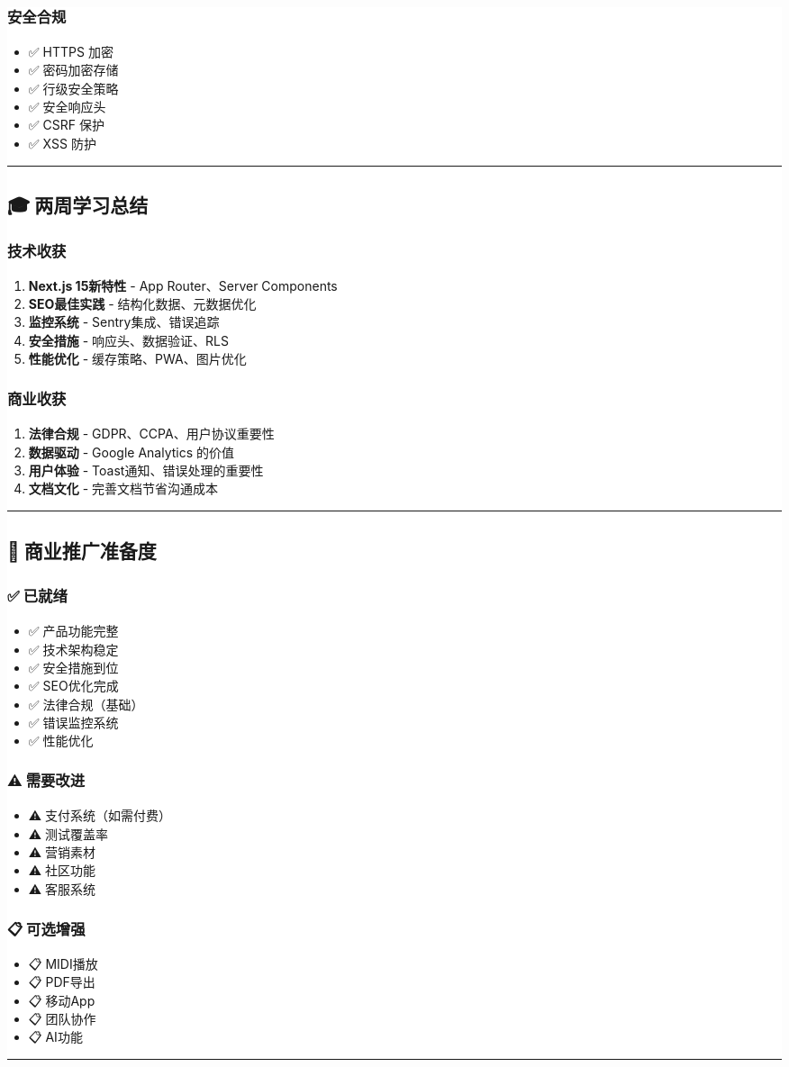 ### 安全合规
- ✅ HTTPS 加密
- ✅ 密码加密存储
- ✅ 行级安全策略
- ✅ 安全响应头
- ✅ CSRF 保护
- ✅ XSS 防护

---

## 🎓 两周学习总结

### 技术收获
1. **Next.js 15新特性** - App Router、Server Components
2. **SEO最佳实践** - 结构化数据、元数据优化
3. **监控系统** - Sentry集成、错误追踪
4. **安全措施** - 响应头、数据验证、RLS
5. **性能优化** - 缓存策略、PWA、图片优化

### 商业收获
1. **法律合规** - GDPR、CCPA、用户协议重要性
2. **数据驱动** - Google Analytics 的价值
3. **用户体验** - Toast通知、错误处理的重要性
4. **文档文化** - 完善文档节省沟通成本

---

## 🚀 商业推广准备度

### ✅ 已就绪
- ✅ 产品功能完整
- ✅ 技术架构稳定
- ✅ 安全措施到位
- ✅ SEO优化完成
- ✅ 法律合规（基础）
- ✅ 错误监控系统
- ✅ 性能优化

### ⚠️ 需要改进
- ⚠️ 支付系统（如需付费）
- ⚠️ 测试覆盖率
- ⚠️ 营销素材
- ⚠️ 社区功能
- ⚠️ 客服系统

### 📋 可选增强
- 📋 MIDI播放
- 📋 PDF导出
- 📋 移动App
- 📋 团队协作
- 📋 AI功能

---